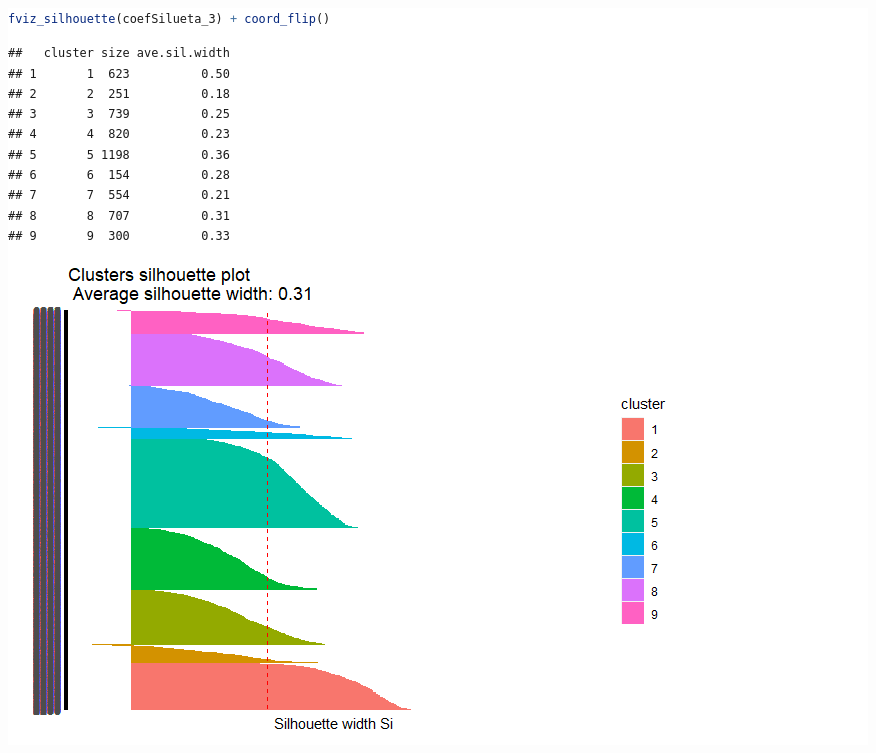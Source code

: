 ``` r
fviz_silhouette(coefSilueta_3) + coord_flip()
```

    ##   cluster size ave.sil.width
    ## 1       1  623          0.50
    ## 2       2  251          0.18
    ## 3       3  739          0.25
    ## 4       4  820          0.23
    ## 5       5 1198          0.36
    ## 6       6  154          0.28
    ## 7       7  554          0.21
    ## 8       8  707          0.31
    ## 9       9  300          0.33

![](README_files/figure-gfm/unnamed-chunk-34-1.png)
